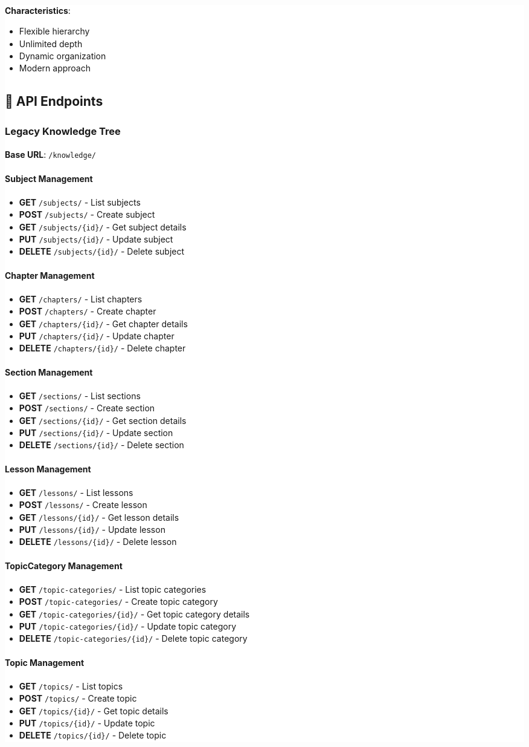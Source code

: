 **Characteristics**:
- Flexible hierarchy
- Unlimited depth
- Dynamic organization
- Modern approach

## 📡 API Endpoints

### Legacy Knowledge Tree

**Base URL**: `/knowledge/`

#### Subject Management
- **GET** `/subjects/` - List subjects
- **POST** `/subjects/` - Create subject
- **GET** `/subjects/{id}/` - Get subject details
- **PUT** `/subjects/{id}/` - Update subject
- **DELETE** `/subjects/{id}/` - Delete subject

#### Chapter Management
- **GET** `/chapters/` - List chapters
- **POST** `/chapters/` - Create chapter
- **GET** `/chapters/{id}/` - Get chapter details
- **PUT** `/chapters/{id}/` - Update chapter
- **DELETE** `/chapters/{id}/` - Delete chapter

#### Section Management
- **GET** `/sections/` - List sections
- **POST** `/sections/` - Create section
- **GET** `/sections/{id}/` - Get section details
- **PUT** `/sections/{id}/` - Update section
- **DELETE** `/sections/{id}/` - Delete section

#### Lesson Management
- **GET** `/lessons/` - List lessons
- **POST** `/lessons/` - Create lesson
- **GET** `/lessons/{id}/` - Get lesson details
- **PUT** `/lessons/{id}/` - Update lesson
- **DELETE** `/lessons/{id}/` - Delete lesson

#### TopicCategory Management
- **GET** `/topic-categories/` - List topic categories
- **POST** `/topic-categories/` - Create topic category
- **GET** `/topic-categories/{id}/` - Get topic category details
- **PUT** `/topic-categories/{id}/` - Update topic category
- **DELETE** `/topic-categories/{id}/` - Delete topic category

#### Topic Management
- **GET** `/topics/` - List topics
- **POST** `/topics/` - Create topic
- **GET** `/topics/{id}/` - Get topic details
- **PUT** `/topics/{id}/` - Update topic
- **DELETE** `/topics/{id}/` - Delete topic
